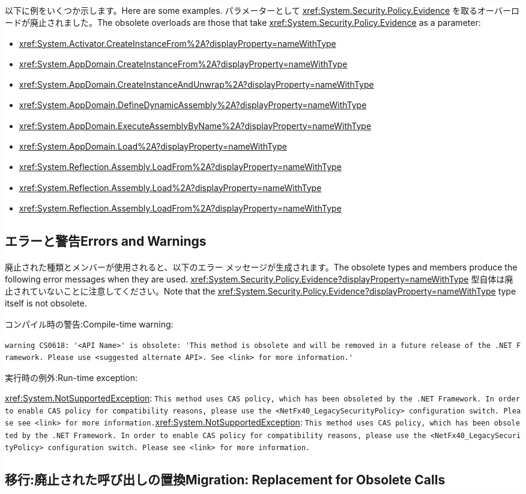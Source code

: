  <span data-ttu-id="72f29-121">以下に例をいくつか示します。</span><span class="sxs-lookup"><span data-stu-id="72f29-121">Here are some examples.</span></span> <span data-ttu-id="72f29-122">パラメーターとして <xref:System.Security.Policy.Evidence> を取るオーバーロードが廃止されました。</span><span class="sxs-lookup"><span data-stu-id="72f29-122">The obsolete overloads are those that take <xref:System.Security.Policy.Evidence> as a parameter:</span></span>  
  
-   <xref:System.Activator.CreateInstanceFrom%2A?displayProperty=nameWithType>  
  
-   <xref:System.AppDomain.CreateInstanceFrom%2A?displayProperty=nameWithType>  
  
-   <xref:System.AppDomain.CreateInstanceAndUnwrap%2A?displayProperty=nameWithType>  
  
-   <xref:System.AppDomain.DefineDynamicAssembly%2A?displayProperty=nameWithType>  
  
-   <xref:System.AppDomain.ExecuteAssemblyByName%2A?displayProperty=nameWithType>  
  
-   <xref:System.AppDomain.Load%2A?displayProperty=nameWithType>  
  
-   <xref:System.Reflection.Assembly.LoadFrom%2A?displayProperty=nameWithType>  
  
-   <xref:System.Reflection.Assembly.Load%2A?displayProperty=nameWithType>  
  
-   <xref:System.Reflection.Assembly.LoadFrom%2A?displayProperty=nameWithType>  
  
<a name="errors_and_warnings"></a>   
## <a name="errors-and-warnings"></a><span data-ttu-id="72f29-123">エラーと警告</span><span class="sxs-lookup"><span data-stu-id="72f29-123">Errors and Warnings</span></span>  
 <span data-ttu-id="72f29-124">廃止された種類とメンバーが使用されると、以下のエラー メッセージが生成されます。</span><span class="sxs-lookup"><span data-stu-id="72f29-124">The obsolete types and members produce the following error messages when they are used.</span></span> <span data-ttu-id="72f29-125"><xref:System.Security.Policy.Evidence?displayProperty=nameWithType> 型自体は廃止されていないことに注意してください。</span><span class="sxs-lookup"><span data-stu-id="72f29-125">Note that the <xref:System.Security.Policy.Evidence?displayProperty=nameWithType> type itself is not obsolete.</span></span>  
  
 <span data-ttu-id="72f29-126">コンパイル時の警告:</span><span class="sxs-lookup"><span data-stu-id="72f29-126">Compile-time warning:</span></span>  
  
 `warning CS0618: '<API Name>' is obsolete: 'This method is obsolete and will be removed in a future release of the .NET Framework. Please use <suggested alternate API>. See <link> for more information.'`  
  
 <span data-ttu-id="72f29-127">実行時の例外:</span><span class="sxs-lookup"><span data-stu-id="72f29-127">Run-time exception:</span></span>  
  
 <span data-ttu-id="72f29-128"><xref:System.NotSupportedException>: `This method uses CAS policy, which has been obsoleted by the .NET Framework. In order to enable CAS policy for compatibility reasons, please use the <NetFx40_LegacySecurityPolicy> configuration switch. Please see <link> for more information.`</span><span class="sxs-lookup"><span data-stu-id="72f29-128"><xref:System.NotSupportedException>: `This method uses CAS policy, which has been obsoleted by the .NET Framework. In order to enable CAS policy for compatibility reasons, please use the <NetFx40_LegacySecurityPolicy> configuration switch. Please see <link> for more information.`</span></span>  
  
<a name="migration"></a>   
## <a name="migration-replacement-for-obsolete-calls"></a><span data-ttu-id="72f29-129">移行:廃止された呼び出しの置換</span><span class="sxs-lookup"><span data-stu-id="72f29-129">Migration: Replacement for Obsolete Calls</span></span>  
  